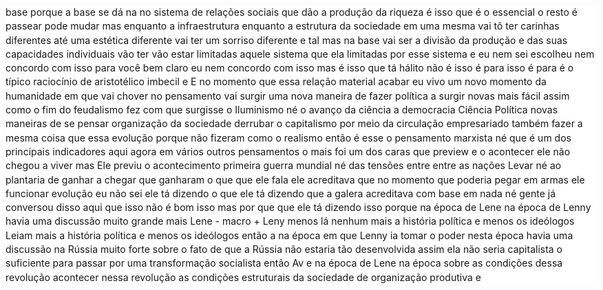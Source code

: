 base porque a base se dá na no sistema
de relações sociais que dão a produção
da riqueza é isso que é o essencial o
resto é passear pode mudar mas enquanto
a infraestrutura enquanto a estrutura da
sociedade
em uma mesma vai tô ter carinhas
diferentes até uma estética diferente
vai ter um sorriso diferente e tal mas
na base vai ser a divisão da produção e
das suas capacidades individuais vão ter
vão estar limitadas aquele sistema que
ela limitadas por esse sistema e eu nem
sei escolheu nem concordo com isso para
você bem claro eu nem concordo com isso
mas é isso que tá hálito não é isso é
para isso é para é o típico raciocínio
de aristotélico imbecil e
E no momento que essa relação material
acabar eu vivo um novo momento da
humanidade em que vai chover no
pensamento vai surgir uma nova maneira
de fazer política a surgir novas mais
fácil assim como o fim do feudalismo fez
com que surgisse o Iluminismo né o
avanço da ciência a democracia Ciência
Política novas maneiras de se pensar
organização da sociedade derrubar o
capitalismo por meio da circulação
empresariado também fazer a mesma coisa
que essa evolução porque não fizeram
como o realismo então é esse o
pensamento marxista né que é um dos
principais indicadores aqui agora em
vários outros pensamentos o mais foi um
dos caras que preview
e o acontecer ele não chegou a viver mas
Ele previu o acontecimento primeira
guerra mundial né das tensões entre
entre as nações Levar né ao plantaria de
ganhar a chegar que ganharam o que que
ele fala ele acreditava que no momento
que poderia pegar em armas ele funcionar
evolução eu não sei ele tá dizendo o que
ele tá dizendo que a galera acreditava
com base em nada né gente já conversou
disso aqui que isso não é bom isso mas
por que que ele tá dizendo isso porque
na época de Lene na época de Lenny havia
uma discussão muito grande mais Lene -
macro + Leny menos lá nenhum mais a
história política e menos os ideólogos
Leiam mais a história política e menos
os ideólogos então a na época em que
Lenny ia tomar o poder nesta época havia
uma discussão na Rússia muito forte
sobre o fato de que a Rússia não estaria
tão desenvolvida assim ela não seria
capitalista o suficiente para passar por
uma transformação socialista então Av
e na época de Lene na época sobre as
condições dessa revolução acontecer
nessa revolução as condições estruturais
da sociedade de organização produtiva e